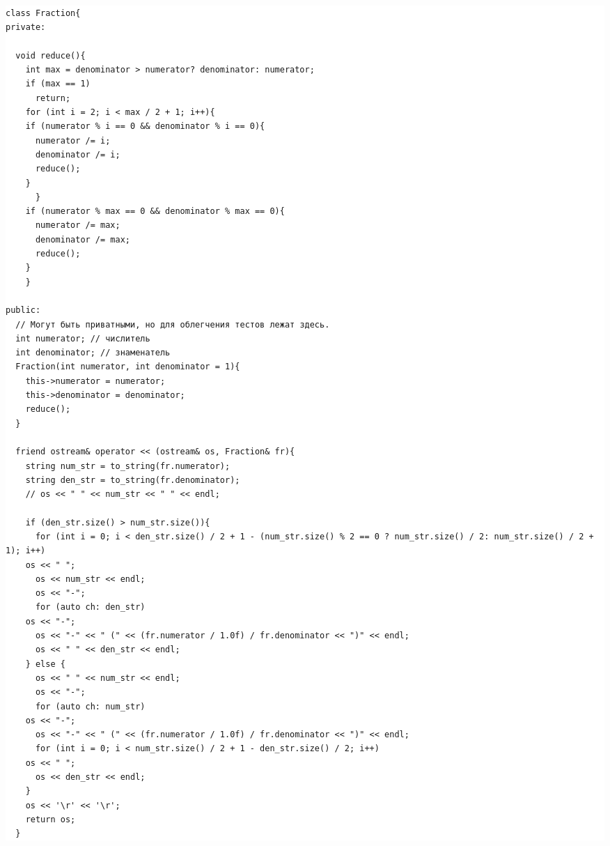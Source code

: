     class Fraction{
    private:
    
      void reduce(){
        int max = denominator > numerator? denominator: numerator;
        if (max == 1)
          return;
        for (int i = 2; i < max / 2 + 1; i++){
    	if (numerator % i == 0 && denominator % i == 0){
    	  numerator /= i;
    	  denominator /= i;
    	  reduce();
    	}
          }
        if (numerator % max == 0 && denominator % max == 0){
    	  numerator /= max;
    	  denominator /= max;
    	  reduce();
    	}
        }
    
    public:
      // Могут быть приватными, но для облегчения тестов лежат здесь. 
      int numerator; // числитель
      int denominator; // знаменатель
      Fraction(int numerator, int denominator = 1){
        this->numerator = numerator;
        this->denominator = denominator;
        reduce();
      }
    
      friend ostream& operator << (ostream& os, Fraction& fr){
        string num_str = to_string(fr.numerator);
        string den_str = to_string(fr.denominator);
        // os << " " << num_str << " " << endl;
    
        if (den_str.size() > num_str.size()){
          for (int i = 0; i < den_str.size() / 2 + 1 - (num_str.size() % 2 == 0 ? num_str.size() / 2: num_str.size() / 2 + 1); i++)
    	os << " ";
          os << num_str << endl;
          os << "-";
          for (auto ch: den_str)
    	os << "-";
          os << "-" << " (" << (fr.numerator / 1.0f) / fr.denominator << ")" << endl;
          os << " " << den_str << endl; 
        } else {
          os << " " << num_str << endl;
          os << "-";
          for (auto ch: num_str)
    	os << "-";
          os << "-" << " (" << (fr.numerator / 1.0f) / fr.denominator << ")" << endl;
          for (int i = 0; i < num_str.size() / 2 + 1 - den_str.size() / 2; i++)
    	os << " ";
          os << den_str << endl; 
        }
        os << '\r' << '\r';
        return os;
      }
    